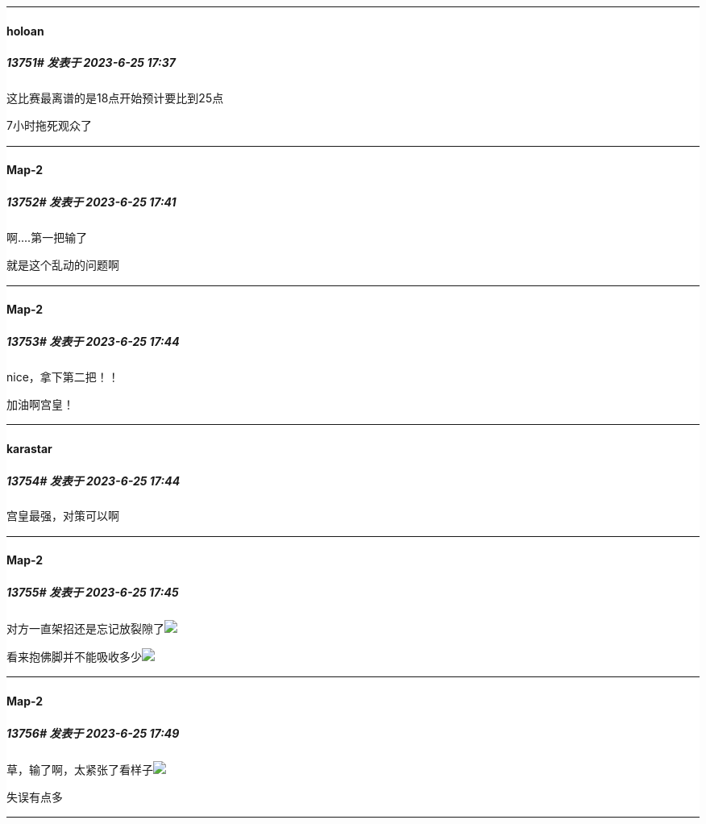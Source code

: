 *****

####  holoan  
##### 13751#       发表于 2023-6-25 17:37

这比赛最离谱的是18点开始预计要比到25点

7小时拖死观众了

*****

####  Map-2  
##### 13752#       发表于 2023-6-25 17:41

啊....第一把输了

就是这个乱动的问题啊


*****

####  Map-2  
##### 13753#       发表于 2023-6-25 17:44

nice，拿下第二把！！

加油啊宫皇！

*****

####  karastar  
##### 13754#       发表于 2023-6-25 17:44

宫皇最强，对策可以啊

*****

####  Map-2  
##### 13755#       发表于 2023-6-25 17:45

对方一直架招还是忘记放裂隙了<img src="https://static.saraba1st.com/image/smiley/face2017/067.png" referrerpolicy="no-referrer">

看来抱佛脚并不能吸收多少<img src="https://static.saraba1st.com/image/smiley/face2017/067.png" referrerpolicy="no-referrer">

*****

####  Map-2  
##### 13756#       发表于 2023-6-25 17:49

草，输了啊，太紧张了看样子<img src="https://static.saraba1st.com/image/smiley/face2017/143.png" referrerpolicy="no-referrer">

失误有点多

*****
